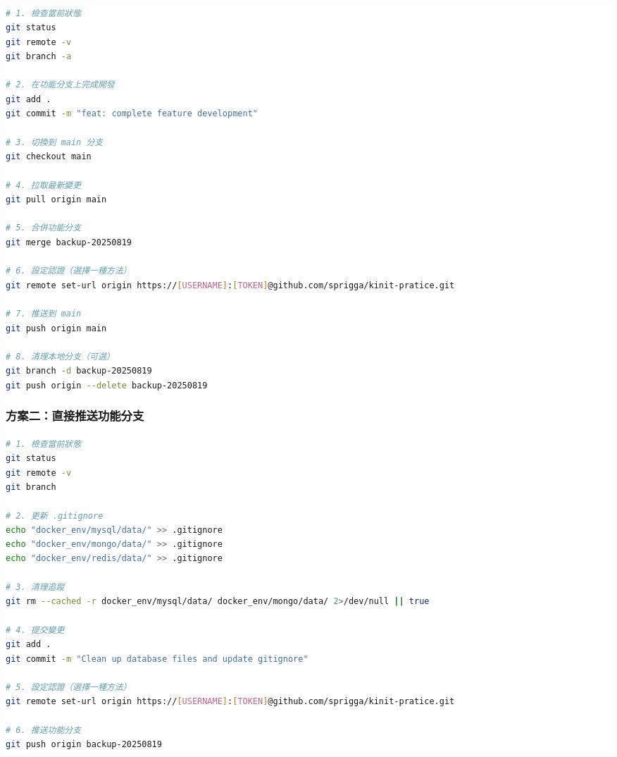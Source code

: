 ```bash
# 1. 檢查當前狀態
git status
git remote -v
git branch -a

# 2. 在功能分支上完成開發
git add .
git commit -m "feat: complete feature development"

# 3. 切換到 main 分支
git checkout main

# 4. 拉取最新變更
git pull origin main

# 5. 合併功能分支
git merge backup-20250819

# 6. 設定認證（選擇一種方法）
git remote set-url origin https://[USERNAME]:[TOKEN]@github.com/sprigga/kinit-pratice.git

# 7. 推送到 main
git push origin main

# 8. 清理本地分支（可選）
git branch -d backup-20250819
git push origin --delete backup-20250819
```

### 方案二：直接推送功能分支

```bash
# 1. 檢查當前狀態
git status
git remote -v
git branch

# 2. 更新 .gitignore
echo "docker_env/mysql/data/" >> .gitignore
echo "docker_env/mongo/data/" >> .gitignore
echo "docker_env/redis/data/" >> .gitignore

# 3. 清理追蹤
git rm --cached -r docker_env/mysql/data/ docker_env/mongo/data/ 2>/dev/null || true

# 4. 提交變更
git add .
git commit -m "Clean up database files and update gitignore"

# 5. 設定認證（選擇一種方法）
git remote set-url origin https://[USERNAME]:[TOKEN]@github.com/sprigga/kinit-pratice.git

# 6. 推送功能分支
git push origin backup-20250819
```
